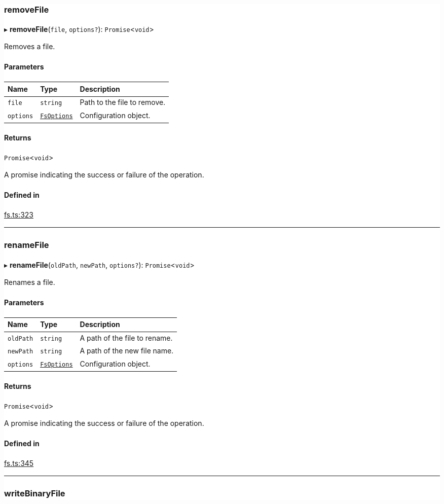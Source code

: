 ### removeFile

▸ **removeFile**(`file`, `options?`): `Promise`<`void`\>

Removes a file.

#### Parameters

| Name | Type | Description |
| :------ | :------ | :------ |
| `file` | `string` | Path to the file to remove. |
| `options` | [`FsOptions`](../interfaces/fs.fsoptions.md) | Configuration object. |

#### Returns

`Promise`<`void`\>

A promise indicating the success or failure of the operation.

#### Defined in

[fs.ts:323](https://github.com/tauri-apps/tauri/blob/4339b46/tooling/api/src/fs.ts#L323)

___

### renameFile

▸ **renameFile**(`oldPath`, `newPath`, `options?`): `Promise`<`void`\>

Renames a file.

#### Parameters

| Name | Type | Description |
| :------ | :------ | :------ |
| `oldPath` | `string` | A path of the file to rename. |
| `newPath` | `string` | A path of the new file name. |
| `options` | [`FsOptions`](../interfaces/fs.fsoptions.md) | Configuration object. |

#### Returns

`Promise`<`void`\>

A promise indicating the success or failure of the operation.

#### Defined in

[fs.ts:345](https://github.com/tauri-apps/tauri/blob/4339b46/tooling/api/src/fs.ts#L345)

___

### writeBinaryFile
